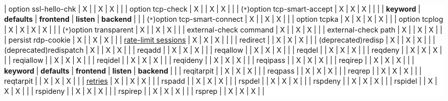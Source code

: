   |  option ssl-hello-chk  |  X  |     |  X  |  X  |    |
  |  option tcp-check  |  X  |     |  X  |  X  |    |
  |  (`*`)option tcp-smart-accept  |  X  |  X  |  X  |     |    |
  |  **keyword**  |  **defaults**  |  **frontend**  |  **listen**  |  **backend**  |    |
  |  (`*`)option tcp-smart-connect  |  X  |     |  X  |  X  |    |
  |  option tcpka  |  X  |  X  |  X  |  X  |    |
  |  option tcplog  |  X  |  X  |  X  |  X  |    |
  |  (`*`)option transparent  |  X  |     |  X  |  X  |    |
  |  external-check command  |  X  |     |  X  |  X  |    |
  |  external-check path  |  X  |     |  X  |  X  |    |
  |  persist rdp-cookie  |  X  |     |  X  |  X  |    |
  |  [rate-limit sessions]()  |  X  |  X  |  X  |     |    |
  |  redirect  |     |  X  |  X  |  X  |    |
  |  (deprecated)redisp  |  X  |     |  X  |  X  |    |
  |  (deprecated)redispatch  |  X  |     |  X  |  X  |    |
  |  reqadd  |     |  X  |  X  |  X  |    |
  |  reqallow  |     |  X  |  X  |  X  |    |
  |  reqdel  |     |  X  |  X  |  X  |    |
  |  reqdeny  |     |  X  |  X  |  X  |    |
  |  reqiallow  |     |  X  |  X  |  X  |    |
  |  reqidel  |     |  X  |  X  |  X  |    |
  |  reqideny  |     |  X  |  X  |  X  |    |
  |  reqipass  |     |  X  |  X  |  X  |    |
  |  reqirep  |     |  X  |  X  |  X  |    |
  |  **keyword**  |  **defaults**  |  **frontend**  |  **listen**  |  **backend**  |    |
  |  reqitarpit  |     |  X  |  X  |  X  |    |
  |  reqpass  |     |  X  |  X  |  X  |    |
  |  reqrep  |     |  X  |  X  |  X  |    |
  |  reqtarpit  |     |  X  |  X  |  X  |    |
  |  [retries]()  |  X  |     |  X  |  X  |    |
  |  rspadd  |     |  X  |  X  |  X  |    |
  |  rspdel  |     |  X  |  X  |  X  |    |
  |  rspdeny  |     |  X  |  X  |  X  |    |
  |  rspidel  |     |  X  |  X  |  X  |    |
  |  rspideny  |     |  X  |  X  |  X  |    |
  |  rspirep  |     |  X  |  X  |  X  |    |
  |  rsprep  |     |  X  |  X  |  X  |    |